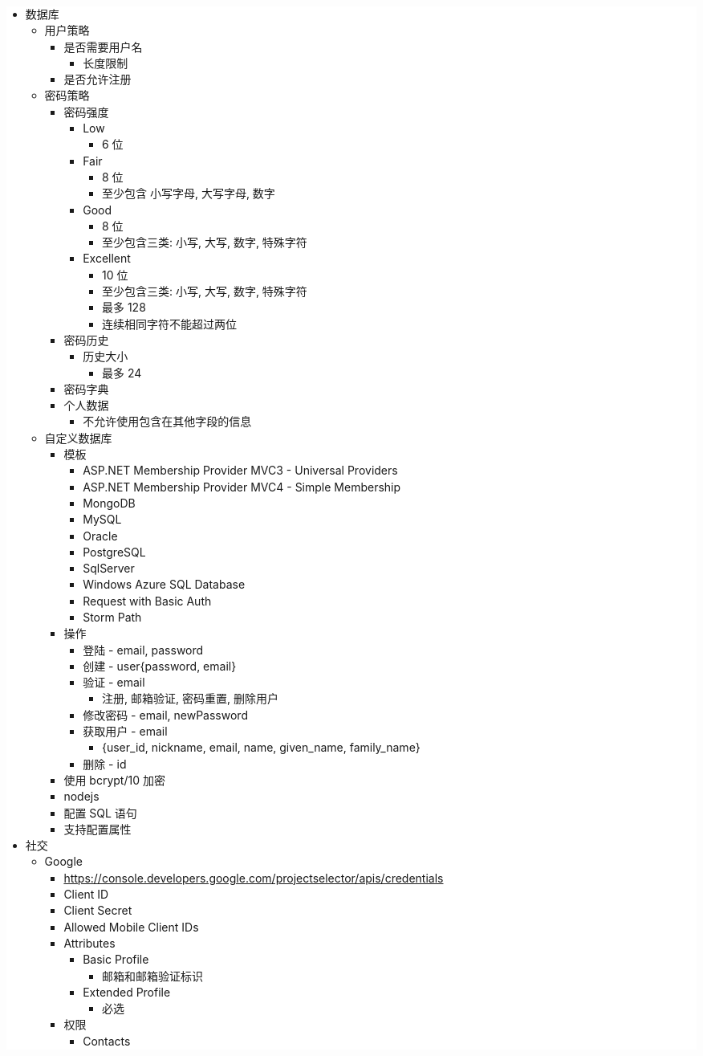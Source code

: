 * 数据库
  * 用户策略
    * 是否需要用户名
      * 长度限制
    * 是否允许注册
  * 密码策略
    * 密码强度
      * Low
        * 6 位
      * Fair
        * 8 位
        * 至少包含 小写字母, 大写字母, 数字
      * Good
        * 8 位
        * 至少包含三类: 小写, 大写, 数字, 特殊字符
      * Excellent
        * 10 位
        * 至少包含三类: 小写, 大写, 数字, 特殊字符
        * 最多 128
        * 连续相同字符不能超过两位
    * 密码历史
      * 历史大小
        * 最多 24
    * 密码字典
    * 个人数据
      * 不允许使用包含在其他字段的信息
  * 自定义数据库
    * 模板
      * ASP.NET Membership Provider MVC3 - Universal Providers
      * ASP.NET Membership Provider MVC4 - Simple Membership
      * MongoDB
      * MySQL
      * Oracle
      * PostgreSQL
      * SqlServer
      * Windows Azure SQL Database
      * Request with Basic Auth
      * Storm Path
    * 操作
      * 登陆 - email, password
      * 创建 - user{password, email}
      * 验证 - email
        * 注册, 邮箱验证, 密码重置, 删除用户
      * 修改密码 - email, newPassword
      * 获取用户 - email
        * {user_id, nickname, email, name, given_name, family_name}
      * 删除 - id
    * 使用 bcrypt/10 加密
    * nodejs
    * 配置 SQL 语句
    * 支持配置属性
* 社交
  * Google
    * https://console.developers.google.com/projectselector/apis/credentials
    * Client ID
    * Client Secret
    * Allowed Mobile Client IDs
    * Attributes
      * Basic Profile
        * 邮箱和邮箱验证标识
      * Extended Profile
        * 必选
    * 权限
      * Contacts